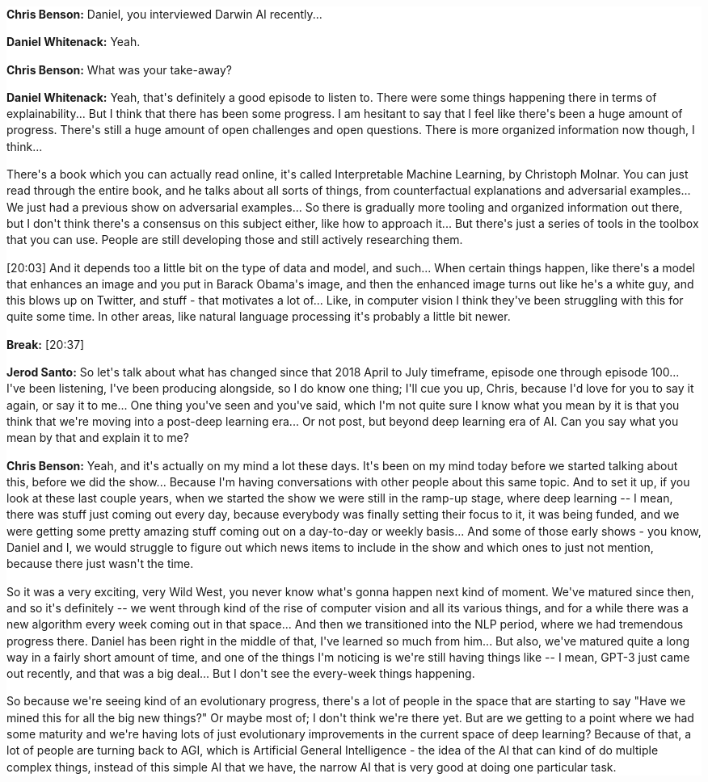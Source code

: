 **Chris Benson:** Daniel, you interviewed Darwin AI recently...

**Daniel Whitenack:** Yeah.

**Chris Benson:** What was your take-away?

**Daniel Whitenack:** Yeah, that's definitely a good episode to listen to. There were some things happening there in terms of explainability... But I think that there has been some progress. I am hesitant to say that I feel like there's been a huge amount of progress. There's still a huge amount of open challenges and open questions. There is more organized information now though, I think...

There's a book which you can actually read online, it's called Interpretable Machine Learning, by Christoph Molnar. You can just read through the entire book, and he talks about all sorts of things, from counterfactual explanations and adversarial examples... We just had a previous show on adversarial examples... So there is gradually more tooling and organized information out there, but I don't think there's a consensus on this subject either, like how to approach it... But there's just a series of tools in the toolbox that you can use. People are still developing those and still actively researching them.

\[20:03\] And it depends too a little bit on the type of data and model, and such... When certain things happen, like there's a model that enhances an image and you put in Barack Obama's image, and then the enhanced image turns out like he's a white guy, and this blows up on Twitter, and stuff - that motivates a lot of... Like, in computer vision I think they've been struggling with this for quite some time. In other areas, like natural language processing it's probably a little bit newer.

**Break:** \[20:37\]

**Jerod Santo:** So let's talk about what has changed since that 2018 April to July timeframe, episode one through episode 100... I've been listening, I've been producing alongside, so I do know one thing; I'll cue you up, Chris, because I'd love for you to say it again, or say it to me... One thing you've seen and you've said, which I'm not quite sure I know what you mean by it is that you think that we're moving into a post-deep learning era... Or not post, but beyond deep learning era of AI. Can you say what you mean by that and explain it to me?

**Chris Benson:** Yeah, and it's actually on my mind a lot these days. It's been on my mind today before we started talking about this, before we did the show... Because I'm having conversations with other people about this same topic. And to set it up, if you look at these last couple years, when we started the show we were still in the ramp-up stage, where deep learning -- I mean, there was stuff just coming out every day, because everybody was finally setting their focus to it, it was being funded, and we were getting some pretty amazing stuff coming out on a day-to-day or weekly basis... And some of those early shows - you know, Daniel and I, we would struggle to figure out which news items to include in the show and which ones to just not mention, because there just wasn't the time.

So it was a very exciting, very Wild West, you never know what's gonna happen next kind of moment. We've matured since then, and so it's definitely -- we went through kind of the rise of computer vision and all its various things, and for a while there was a new algorithm every week coming out in that space... And then we transitioned into the NLP period, where we had tremendous progress there. Daniel has been right in the middle of that, I've learned so much from him... But also, we've matured quite a long way in a fairly short amount of time, and one of the things I'm noticing is we're still having things like -- I mean, GPT-3 just came out recently, and that was a big deal... But I don't see the every-week things happening.

So because we're seeing kind of an evolutionary progress, there's a lot of people in the space that are starting to say "Have we mined this for all the big new things?" Or maybe most of; I don't think we're there yet. But are we getting to a point where we had some maturity and we're having lots of just evolutionary improvements in the current space of deep learning? Because of that, a lot of people are turning back to AGI, which is Artificial General Intelligence - the idea of the AI that can kind of do multiple complex things, instead of this simple AI that we have, the narrow AI that is very good at doing one particular task.
